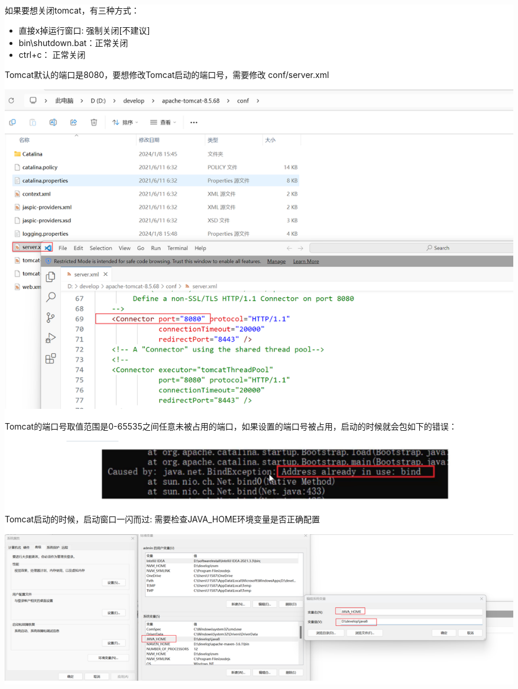 

如果要想关闭tomcat，有三种方式：

* 直接x掉运行窗口: 强制关闭[不建议]
* bin\shutdown.bat：正常关闭
* ctrl+c： 正常关闭

Tomcat默认的端口是8080，要想修改Tomcat启动的端口号，需要修改 conf/server.xml

![1704700254957](./assets/1704700254957.png)

Tomcat的端口号取值范围是0-65535之间任意未被占用的端口，如果设置的端口号被占用，启动的时候就会包如下的错误：

![1702371107352](./assets/1702371107352.png)

Tomcat启动的时候，启动窗口一闪而过: 需要检查JAVA_HOME环境变量是否正确配置

![1704700341228](./assets/1704700341228.png)
